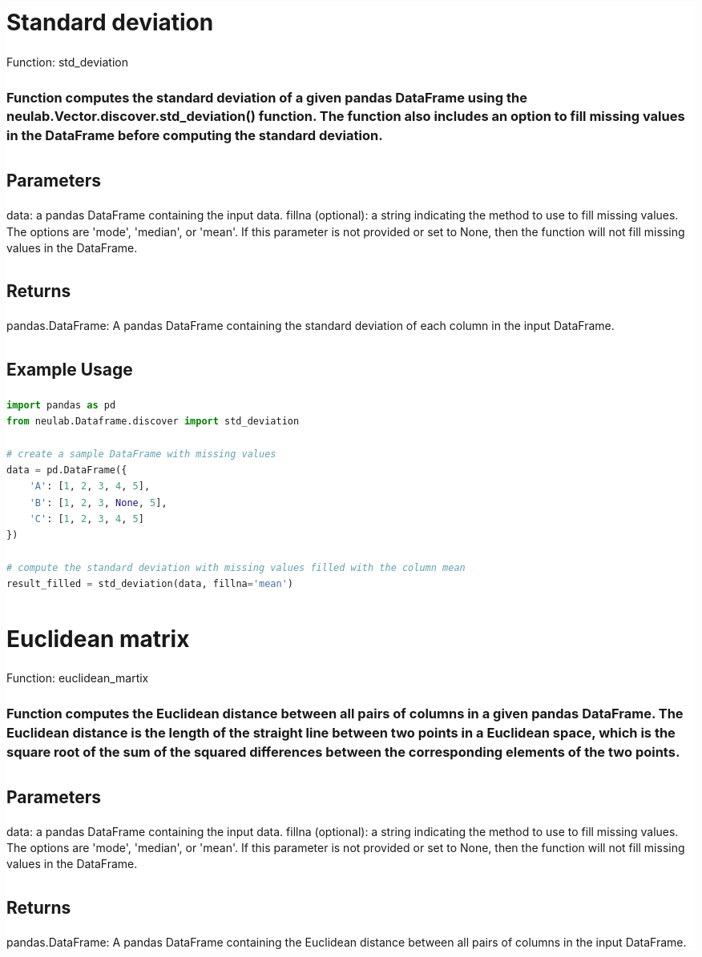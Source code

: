 # Standard deviation
Function: std_deviation
### Function computes the standard deviation of a given pandas DataFrame using the neulab.Vector.discover.std_deviation() function. The function also includes an option to fill missing values in the DataFrame before computing the standard deviation.
## Parameters
data: a pandas DataFrame containing the input data.
fillna (optional): a string indicating the method to use to fill missing values. The options are 'mode', 'median', or 'mean'. If this parameter is not provided or set to None, then the function will not fill missing values in the DataFrame.
## Returns
pandas.DataFrame: A pandas DataFrame containing the standard deviation of each column in the input DataFrame.
## Example Usage
```python
import pandas as pd
from neulab.Dataframe.discover import std_deviation

# create a sample DataFrame with missing values
data = pd.DataFrame({
    'A': [1, 2, 3, 4, 5],
    'B': [1, 2, 3, None, 5],
    'C': [1, 2, 3, 4, 5]
})

# compute the standard deviation with missing values filled with the column mean
result_filled = std_deviation(data, fillna='mean')
```

# Euclidean matrix
Function: euclidean_martix
### Function computes the Euclidean distance between all pairs of columns in a given pandas DataFrame. The Euclidean distance is the length of the straight line between two points in a Euclidean space, which is the square root of the sum of the squared differences between the corresponding elements of the two points.
## Parameters
data: a pandas DataFrame containing the input data.
fillna (optional): a string indicating the method to use to fill missing values. The options are 'mode', 'median', or 'mean'. If this parameter is not provided or set to None, then the function will not fill missing values in the DataFrame.
## Returns
pandas.DataFrame: A pandas DataFrame containing the Euclidean distance between all pairs of columns in the input DataFrame.
